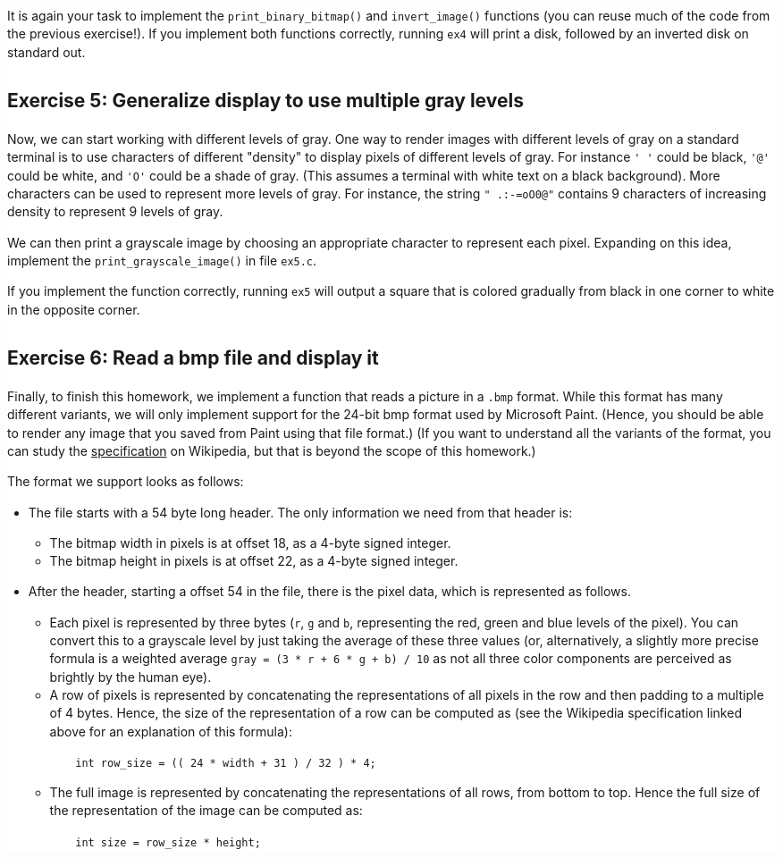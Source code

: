 It is again your task to implement the `print_binary_bitmap()` and
`invert_image()` functions (you can reuse much of the code from the previous
exercise!). If you implement both functions correctly, running `ex4` will print
a disk, followed by an inverted disk on standard out.

## Exercise 5: Generalize display to use multiple gray levels

Now, we can start working with different levels of gray. One way to render
images with different levels of gray on a standard terminal is to use characters
of different "density" to display pixels of different levels of gray. For
instance `' '` could be black, `'@'` could be white, and `'O'` could be a shade
of gray. (This assumes a terminal with white text on a black background). More
characters can be used to represent more levels of gray. For instance, the
string `" .:-=oO0@"` contains 9 characters of increasing density to represent 9
levels of gray.

We can then print a grayscale image by choosing an appropriate character to
represent each pixel. Expanding on this idea, implement the
`print_grayscale_image()` in file `ex5.c`.

If you implement the function correctly, running `ex5` will output a square that
is colored gradually from black in one corner to white in the opposite corner.

## Exercise 6: Read a bmp file and display it

Finally, to finish this homework, we implement a function that reads a picture
in a `.bmp` format. While this format has many different variants, we will only
implement support for the 24-bit bmp format used by Microsoft Paint. (Hence, you
should be able to render any image that you saved from Paint using that file
format.) (If you want to understand all the variants of the format, you can
study the [specification](https://en.wikipedia.org/wiki/BMP_file_format) on
Wikipedia, but that is beyond the scope of this homework.)

The format we support looks as follows:

- The file starts with a 54 byte long header. The only information we need from
  that header is:
  - The bitmap width in pixels is at offset 18, as a 4-byte signed integer.
  - The bitmap height in pixels is at offset 22, as a 4-byte signed integer.
- After the header, starting a offset 54 in the file, there is the pixel data,
  which is represented as follows.

  - Each pixel is represented by three bytes (`r`, `g` and `b`, representing the
    red, green and blue levels of the pixel). You can convert this to a
    grayscale level by just taking the average of these three values (or,
    alternatively, a slightly more precise formula is a weighted average
    `gray = (3 * r + 6 * g + b) / 10` as not all three color components are
    perceived as brightly by the human eye).
  - A row of pixels is represented by concatenating the representations of all
    pixels in the row and then padding to a multiple of 4 bytes. Hence, the size
    of the representation of a row can be computed as (see the Wikipedia
    specification linked above for an explanation of this formula):
    ```
        int row_size = (( 24 * width + 31 ) / 32 ) * 4;
    ```
  - The full image is represented by concatenating the representations of all
    rows, from bottom to top. Hence the full size of the representation of the
    image can be computed as:
    ```
        int size = row_size * height;
    ```
